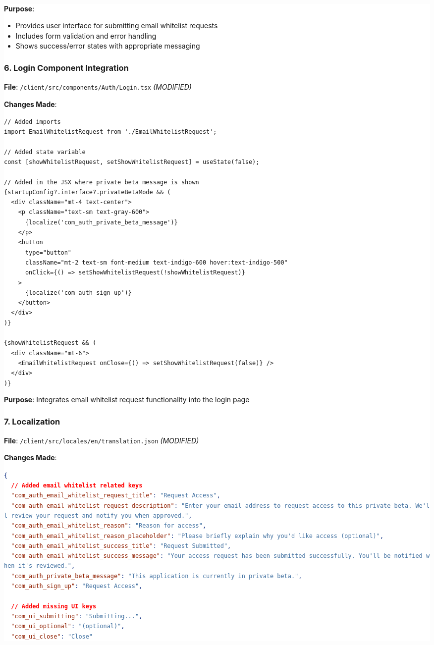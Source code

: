**Purpose**: 
- Provides user interface for submitting email whitelist requests
- Includes form validation and error handling
- Shows success/error states with appropriate messaging

### 6. Login Component Integration

**File**: `/client/src/components/Auth/Login.tsx` *(MODIFIED)*

**Changes Made**:
```tsx
// Added imports
import EmailWhitelistRequest from './EmailWhitelistRequest';

// Added state variable
const [showWhitelistRequest, setShowWhitelistRequest] = useState(false);

// Added in the JSX where private beta message is shown
{startupConfig?.interface?.privateBetaMode && (
  <div className="mt-4 text-center">
    <p className="text-sm text-gray-600">
      {localize('com_auth_private_beta_message')}
    </p>
    <button
      type="button"
      className="mt-2 text-sm font-medium text-indigo-600 hover:text-indigo-500"
      onClick={() => setShowWhitelistRequest(!showWhitelistRequest)}
    >
      {localize('com_auth_sign_up')}
    </button>
  </div>
)}

{showWhitelistRequest && (
  <div className="mt-6">
    <EmailWhitelistRequest onClose={() => setShowWhitelistRequest(false)} />
  </div>
)}
```

**Purpose**: Integrates email whitelist request functionality into the login page

### 7. Localization

**File**: `/client/src/locales/en/translation.json` *(MODIFIED)*

**Changes Made**:
```json
{
  // Added email whitelist related keys
  "com_auth_email_whitelist_request_title": "Request Access",
  "com_auth_email_whitelist_request_description": "Enter your email address to request access to this private beta. We'll review your request and notify you when approved.",
  "com_auth_email_whitelist_reason": "Reason for access",
  "com_auth_email_whitelist_reason_placeholder": "Please briefly explain why you'd like access (optional)",
  "com_auth_email_whitelist_success_title": "Request Submitted",
  "com_auth_email_whitelist_success_message": "Your access request has been submitted successfully. You'll be notified when it's reviewed.",
  "com_auth_private_beta_message": "This application is currently in private beta.",
  "com_auth_sign_up": "Request Access",
  
  // Added missing UI keys
  "com_ui_submitting": "Submitting...",
  "com_ui_optional": "(optional)",
  "com_ui_close": "Close"
```